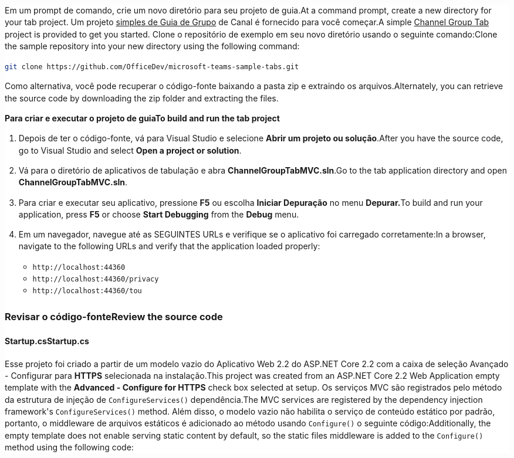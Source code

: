 <span data-ttu-id="53546-374">Em um prompt de comando, crie um novo diretório para seu projeto de guia.</span><span class="sxs-lookup"><span data-stu-id="53546-374">At a command prompt, create a new directory for your tab project.</span></span> <span data-ttu-id="53546-375">Um projeto [simples de Guia de Grupo](https://github.com/OfficeDev/microsoft-teams-sample-tabs/tree/master/ChannelGroupTabMVC) de Canal é fornecido para você começar.</span><span class="sxs-lookup"><span data-stu-id="53546-375">A simple [Channel Group Tab](https://github.com/OfficeDev/microsoft-teams-sample-tabs/tree/master/ChannelGroupTabMVC) project is provided to get you started.</span></span> <span data-ttu-id="53546-376">Clone o repositório de exemplo em seu novo diretório usando o seguinte comando:</span><span class="sxs-lookup"><span data-stu-id="53546-376">Clone the sample repository into your new directory using the following command:</span></span>

```bash
git clone https://github.com/OfficeDev/microsoft-teams-sample-tabs.git
```

<span data-ttu-id="53546-377">Como alternativa, você pode recuperar o código-fonte baixando a pasta zip e extraindo os arquivos.</span><span class="sxs-lookup"><span data-stu-id="53546-377">Alternately, you can retrieve the source code by downloading the zip folder and extracting the files.</span></span>

<span data-ttu-id="53546-378">**Para criar e executar o projeto de guia**</span><span class="sxs-lookup"><span data-stu-id="53546-378">**To build and run the tab project**</span></span>

1. <span data-ttu-id="53546-379">Depois de ter o código-fonte, vá para Visual Studio e selecione **Abrir um projeto ou solução**.</span><span class="sxs-lookup"><span data-stu-id="53546-379">After you have the source code, go to Visual Studio and select **Open a project or solution**.</span></span>
1. <span data-ttu-id="53546-380">Vá para o diretório de aplicativos de tabulação e abra **ChannelGroupTabMVC.sln**.</span><span class="sxs-lookup"><span data-stu-id="53546-380">Go to the tab application directory and open **ChannelGroupTabMVC.sln**.</span></span>
1. <span data-ttu-id="53546-381">Para criar e executar seu aplicativo, pressione **F5** ou escolha **Iniciar Depuração** no menu **Depurar.**</span><span class="sxs-lookup"><span data-stu-id="53546-381">To build and run your application, press **F5** or choose **Start Debugging** from the **Debug** menu.</span></span>
1. <span data-ttu-id="53546-382">Em um navegador, navegue até as SEGUINTES URLs e verifique se o aplicativo foi carregado corretamente:</span><span class="sxs-lookup"><span data-stu-id="53546-382">In a browser, navigate to the following URLs and verify that the application loaded properly:</span></span>

    - `http://localhost:44360`
    - `http://localhost:44360/privacy`
    - `http://localhost:44360/tou`

### <a name="review-the-source-code"></a><span data-ttu-id="53546-383">Revisar o código-fonte</span><span class="sxs-lookup"><span data-stu-id="53546-383">Review the source code</span></span>

#### <a name="startupcs"></a><span data-ttu-id="53546-384">Startup.cs</span><span class="sxs-lookup"><span data-stu-id="53546-384">Startup.cs</span></span>

<span data-ttu-id="53546-385">Esse projeto foi criado a partir de um modelo vazio do Aplicativo Web 2.2 do ASP.NET Core 2.2 com a caixa de seleção Avançado - Configurar para **HTTPS** selecionada na instalação.</span><span class="sxs-lookup"><span data-stu-id="53546-385">This project was created from an ASP.NET Core 2.2 Web Application empty template with the **Advanced - Configure for HTTPS** check box selected at setup.</span></span> <span data-ttu-id="53546-386">Os serviços MVC são registrados pelo método da estrutura de injeção de `ConfigureServices()` dependência.</span><span class="sxs-lookup"><span data-stu-id="53546-386">The MVC services are registered by the dependency injection framework's `ConfigureServices()` method.</span></span> <span data-ttu-id="53546-387">Além disso, o modelo vazio não habilita o serviço de conteúdo estático por padrão, portanto, o middleware de arquivos estáticos é adicionado ao método usando `Configure()` o seguinte código:</span><span class="sxs-lookup"><span data-stu-id="53546-387">Additionally, the empty template does not enable serving static content by default, so the static files middleware is added to the `Configure()` method using the following code:</span></span>
